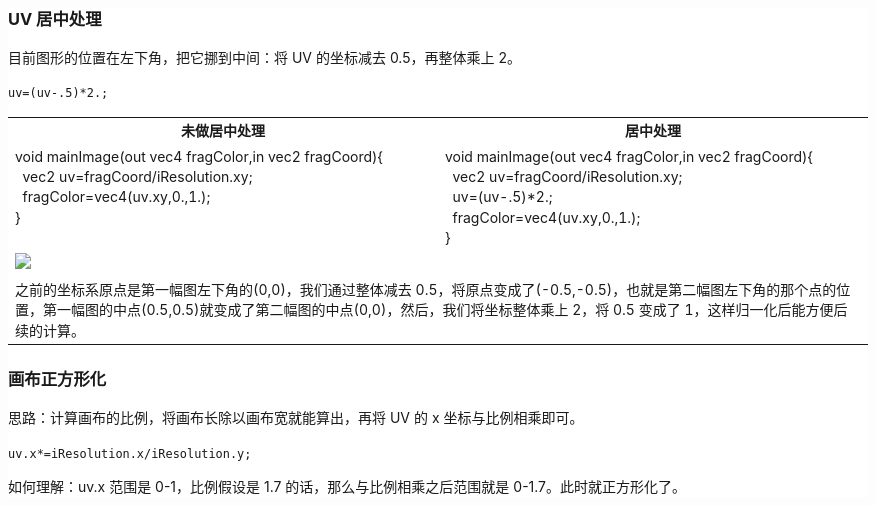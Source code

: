 
### UV 居中处理

目前图形的位置在左下角，把它挪到中间：将 UV 的坐标减去 0.5，再整体乘上 2。

```
uv=(uv-.5)*2.;
```

<table>
	<tr><th>未做居中处理</th><th>居中处理</th></tr >
  <tr >
	    <td style="text-wrap: nowrap;">void mainImage(out vec4 fragColor,in vec2 fragCoord){<br/>&nbsp;&nbsp;vec2 uv=fragCoord/iResolution.xy;<br/> &nbsp;&nbsp;fragColor=vec4(uv.xy,0.,1.);<br/>}</td>
	    <td style="text-wrap: nowrap;">void mainImage(out vec4 fragColor,in vec2 fragCoord){<br/>&nbsp;&nbsp;vec2 uv=fragCoord/iResolution.xy;<br/> &nbsp;&nbsp;uv=(uv-.5)*2.;<br/>&nbsp;&nbsp;fragColor=vec4(uv.xy,0.,1.);<br/>}</td>
	</tr>
	<tr >
	    <td colspan=2><image src="./img/uv-center.png" /></td>
	</tr>
  <tr>
	    <td colspan=2>之前的坐标系原点是第一幅图左下角的(0,0)，我们通过整体减去 0.5，将原点变成了(-0.5,-0.5)，也就是第二幅图左下角的那个点的位置，第一幅图的中点(0.5,0.5)就变成了第二幅图的中点(0,0)，然后，我们将坐标整体乘上 2，将 0.5 变成了 1，这样归一化后能方便后续的计算。</td>
	</tr>
</table>

### 画布正方形化

思路：计算画布的比例，将画布长除以画布宽就能算出，再将 UV 的 x 坐标与比例相乘即可。

```
uv.x*=iResolution.x/iResolution.y;
```

如何理解：uv.x 范围是 0-1，比例假设是 1.7 的话，那么与比例相乘之后范围就是 0-1.7。此时就正方形化了。
